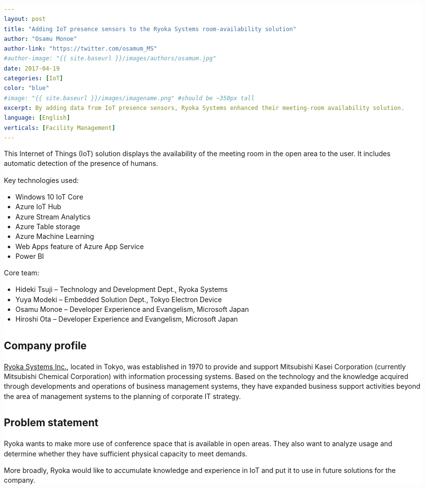 ```yaml
---
layout: post
title: "Adding IoT presence sensors to the Ryoka Systems room-availability solution"
author: "Osamu Monoe"
author-link: "https://twitter.com/osamum_MS"
#author-image: "{{ site.baseurl }}/images/authors/osamum.jpg"
date: 2017-04-19
categories: [IoT]
color: "blue"
#image: "{{ site.baseurl }}/images/imagename.png" #should be ~350px tall
excerpt: By adding data from IoT presence sensors, Ryoka Systems enhanced their meeting-room availability solution.
language: [English]  
verticals: [Facility Management]
---
```


This Internet of Things (IoT) solution displays the availability of the meeting room in the open area to the user. It includes automatic detection of the presence of humans.

Key technologies used:

- Windows 10 IoT Core
- Azure IoT Hub
- Azure Stream Analytics
- Azure Table storage
- Azure Machine Learning
- Web Apps feature of Azure App Service
- Power BI  
  
Core team:

- Hideki Tsuji – Technology and Development Dept., Ryoka Systems
- Yuya Modeki – Embedded Solution Dept., Tokyo Electron Device
- Osamu Monoe – Developer Experience and Evangelism, Microsoft Japan
- Hiroshi Ota – Developer Experience and Evangelism, Microsoft Japan

## Company profile

[Ryoka Systems Inc.](http://www.rsi.co.jp/), located in Tokyo, was established in 1970 to provide and support Mitsubishi Kasei Corporation (currently Mitsubishi Chemical Corporation) with information processing systems. Based on the technology and the knowledge acquired through developments and operations of business management systems, they have expanded business support activities beyond the area of management systems to the planning of corporate IT strategy.

## Problem statement

Ryoka wants to make more use of conference space that is available in open areas. They also want to analyze usage and determine whether they have sufficient physical capacity to meet demands.

More broadly, Ryoka would like to accumulate knowledge and experience in IoT and put it to use in future solutions for the company.
